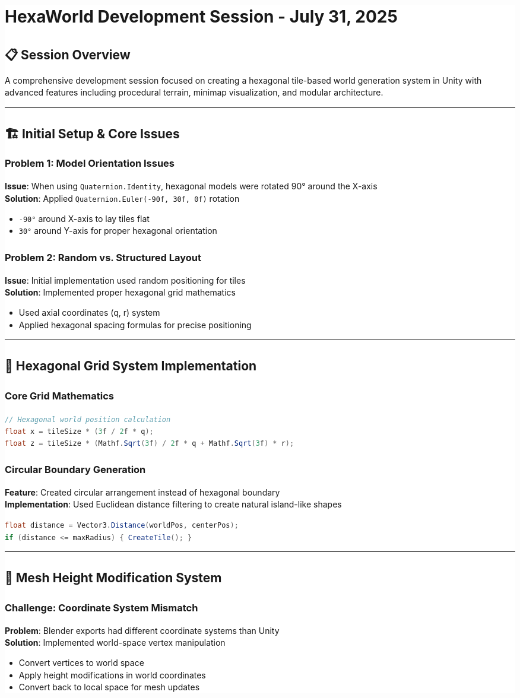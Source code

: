 # HexaWorld Development Session - July 31, 2025

## 📋 Session Overview
A comprehensive development session focused on creating a hexagonal tile-based world generation system in Unity with advanced features including procedural terrain, minimap visualization, and modular architecture.

---

## 🏗️ Initial Setup & Core Issues

### Problem 1: Model Orientation Issues
**Issue**: When using `Quaternion.Identity`, hexagonal models were rotated 90° around the X-axis  
**Solution**: Applied `Quaternion.Euler(-90f, 30f, 0f)` rotation
- `-90°` around X-axis to lay tiles flat
- `30°` around Y-axis for proper hexagonal orientation

### Problem 2: Random vs. Structured Layout  
**Issue**: Initial implementation used random positioning for tiles  
**Solution**: Implemented proper hexagonal grid mathematics
- Used axial coordinates (q, r) system
- Applied hexagonal spacing formulas for precise positioning

---

## 🔧 Hexagonal Grid System Implementation

### Core Grid Mathematics
```csharp
// Hexagonal world position calculation
float x = tileSize * (3f / 2f * q);
float z = tileSize * (Mathf.Sqrt(3f) / 2f * q + Mathf.Sqrt(3f) * r);
```

### Circular Boundary Generation
**Feature**: Created circular arrangement instead of hexagonal boundary  
**Implementation**: Used Euclidean distance filtering to create natural island-like shapes
```csharp
float distance = Vector3.Distance(worldPos, centerPos);
if (distance <= maxRadius) { CreateTile(); }
```

---

## 🎨 Mesh Height Modification System

### Challenge: Coordinate System Mismatch
**Problem**: Blender exports had different coordinate systems than Unity  
**Solution**: Implemented world-space vertex manipulation
- Convert vertices to world space
- Apply height modifications in world coordinates  
- Convert back to local space for mesh updates
